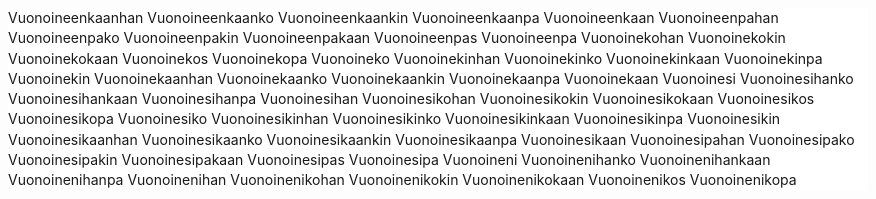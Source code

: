 Vuonoineenkaanhan
Vuonoineenkaanko
Vuonoineenkaankin
Vuonoineenkaanpa
Vuonoineenkaan
Vuonoineenpahan
Vuonoineenpako
Vuonoineenpakin
Vuonoineenpakaan
Vuonoineenpas
Vuonoineenpa
Vuonoinekohan
Vuonoinekokin
Vuonoinekokaan
Vuonoinekos
Vuonoinekopa
Vuonoineko
Vuonoinekinhan
Vuonoinekinko
Vuonoinekinkaan
Vuonoinekinpa
Vuonoinekin
Vuonoinekaanhan
Vuonoinekaanko
Vuonoinekaankin
Vuonoinekaanpa
Vuonoinekaan
Vuonoinesi
Vuonoinesihanko
Vuonoinesihankaan
Vuonoinesihanpa
Vuonoinesihan
Vuonoinesikohan
Vuonoinesikokin
Vuonoinesikokaan
Vuonoinesikos
Vuonoinesikopa
Vuonoinesiko
Vuonoinesikinhan
Vuonoinesikinko
Vuonoinesikinkaan
Vuonoinesikinpa
Vuonoinesikin
Vuonoinesikaanhan
Vuonoinesikaanko
Vuonoinesikaankin
Vuonoinesikaanpa
Vuonoinesikaan
Vuonoinesipahan
Vuonoinesipako
Vuonoinesipakin
Vuonoinesipakaan
Vuonoinesipas
Vuonoinesipa
Vuonoineni
Vuonoinenihanko
Vuonoinenihankaan
Vuonoinenihanpa
Vuonoinenihan
Vuonoinenikohan
Vuonoinenikokin
Vuonoinenikokaan
Vuonoinenikos
Vuonoinenikopa